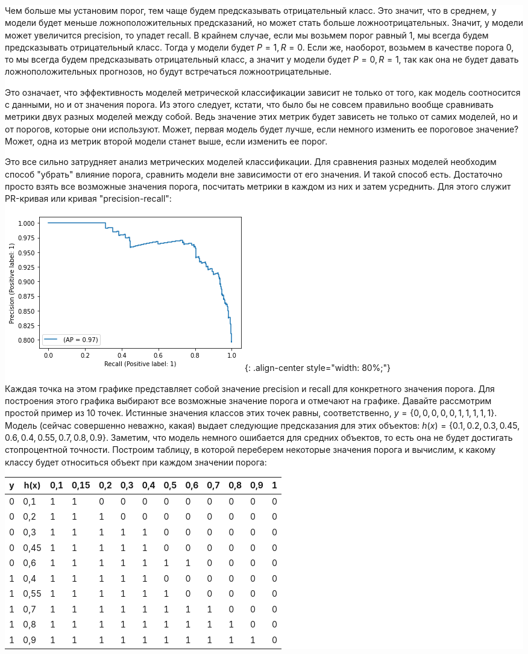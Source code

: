 Чем больше мы установим порог, тем чаще будем предсказывать отрицательный класс. Это значит, что в среднем, у модели будет меньше ложноположительных предсказаний, но может стать больше ложноотрицательных. Значит, у модели может увеличится precision, то упадет recall. В крайнем случае, если мы возьмем порог равный 1, мы всегда будем предсказывать отрицательный класс. Тогда у модели будет $P = 1, R = 0$. Если же, наоборот, возьмем в качестве порога 0, то мы всегда будем предсказывать отрицательный класс, а значит у модели будет $P = 0, R = 1$, так как она не будет давать ложноположительных прогнозов, но будут встречаться ложноотрицательные. 

Это означает, что эффективность моделей метрической классификации зависит не только от того, как модель соотносится с данными, но и от значения порога. Из этого следует, кстати, что было бы не совсем правильно вообще сравнивать метрики двух разных моделей между собой. Ведь значение этих метрик будет зависеть не только от самих моделей, но и от порогов, которые они используют. Может, первая модель будет лучше, если немного изменить ее пороговое значение? Может, одна из метрик второй модели станет выше, если изменить ее порог.

Это все сильно затрудняет анализ метрических моделей классификации. Для сравнения разных моделей необходим способ "убрать" влияние порога, сравнить модели вне зависимости от его значения. И такой способ есть. Достаточно просто взять все возможные значения порога, посчитать метрики в каждом из них и затем усреднить. Для этого служит PR-кривая или кривая "precision-recall":

![PR_AUC](/assets/images/ml_text/ml4-17.png "PR_AUC"){: .align-center style="width: 80%;"}

Каждая точка на этом графике представляет собой значение precision и recall для конкретного значения порога. Для построения этого графика выбирают все возможные значение порога и отмечают на графике. Давайте рассмотрим простой пример из 10 точек. Истинные значения классов этих точек равны, соответственно, $y = \lbrace 0, 0, 0, 0, 0, 1, 1, 1, 1, 1 \rbrace$. Модель (сейчас совершенно неважно, какая) выдает следующие предсказания для этих объектов: $h(x) = \lbrace 0.1, 0.2, 0.3, 0.45, 0.6, 0.4, 0.55, 0.7, 0.8, 0.9 \rbrace$. Заметим, что модель немного ошибается для средних объектов, то есть она не будет достигать стопроцентной точности. Построим таблицу, в которой переберем некоторые значения порога и вычислим, к какому классу будет относиться объект при каждом значении порога:

|y | h(x)  | 0,1  | 0,15 | 0,2  | 0,3  | 0,4  | 0,5  | 0,6  | 0,7  | 0,8  | 0,9  | 1 |
|---|------|------|------|------|------|------|------|------|------|------|------|---|
|0 | 0,1   | 1    | 1    | 0    | 0    | 0    | 0    | 0    | 0    | 0    | 0    | 0 |
|0 | 0,2   | 1    | 1    | 1    | 0    | 0    | 0    | 0    | 0    | 0    | 0    | 0 |
|0 | 0,3   | 1    | 1    | 1    | 1    | 1    | 0    | 0    | 0    | 0    | 0    | 0 |
|0 | 0,45  | 1    | 1    | 1    | 1    | 1    | 0    | 0    | 0    | 0    | 0    | 0 |
|0 | 0,6   | 1    | 1    | 1    | 1    | 1    | 1    | 1    | 0    | 0    | 0    | 0 |
|1 | 0,4   | 1    | 1    | 1    | 1    | 1    | 0    | 0    | 0    | 0    | 0    | 0 |
|1 | 0,55  | 1    | 1    | 1    | 1    | 1    | 1    | 0    | 0    | 0    | 0    | 0 |
|1 | 0,7   | 1    | 1    | 1    | 1    | 1    | 1    | 1    | 1    | 0    | 0    | 0 |
|1 | 0,8   | 1    | 1    | 1    | 1    | 1    | 1    | 1    | 1    | 1    | 0    | 0 |
|1 | 0,9   | 1    | 1    | 1    | 1    | 1    | 1    | 1    | 1    | 1    | 1    | 0 |
